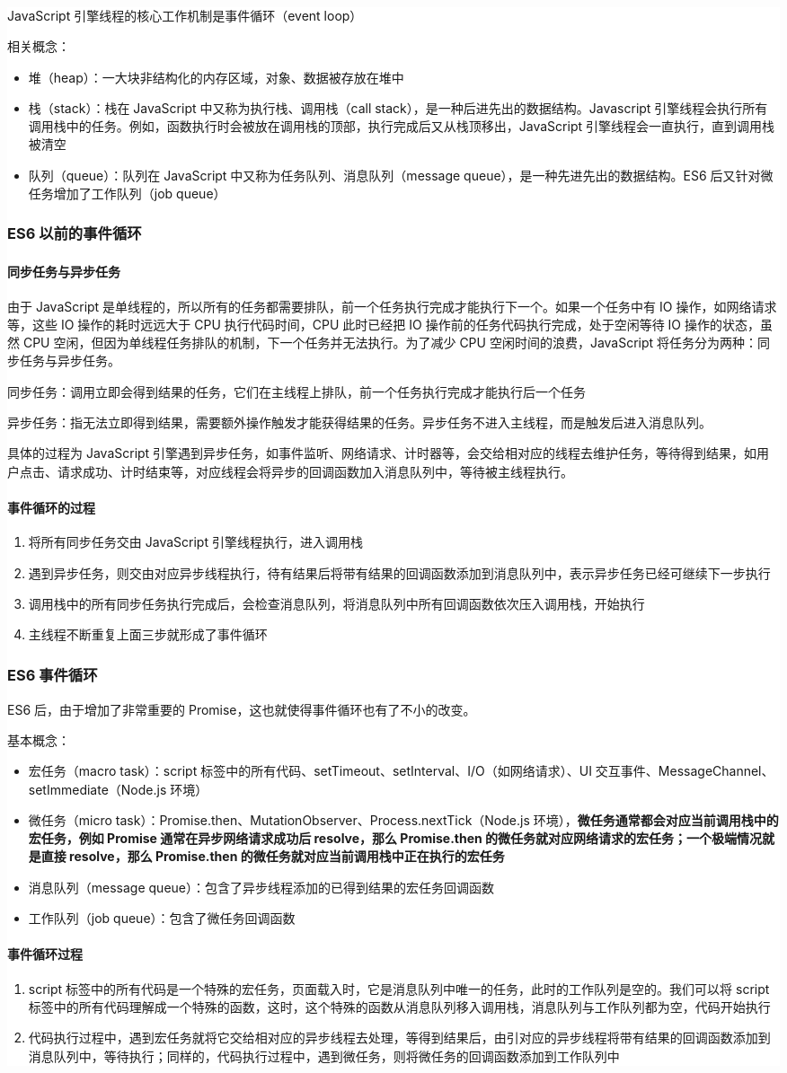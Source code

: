 JavaScript 引擎线程的核心工作机制是事件循环（event loop）

相关概念：

- 堆（heap）：一大块非结构化的内存区域，对象、数据被存放在堆中

- 栈（stack）：栈在 JavaScript 中又称为执行栈、调用栈（call stack），是一种后进先出的数据结构。Javascript 引擎线程会执行所有调用栈中的任务。例如，函数执行时会被放在调用栈的顶部，执行完成后又从栈顶移出，JavaScript 引擎线程会一直执行，直到调用栈被清空

- 队列（queue）：队列在 JavaScript 中又称为任务队列、消息队列（message queue），是一种先进先出的数据结构。ES6 后又针对微任务增加了工作队列（job queue）

### ES6 以前的事件循环

#### 同步任务与异步任务

由于 JavaScript 是单线程的，所以所有的任务都需要排队，前一个任务执行完成才能执行下一个。如果一个任务中有 IO 操作，如网络请求等，这些 IO 操作的耗时远远大于 CPU 执行代码时间，CPU 此时已经把 IO 操作前的任务代码执行完成，处于空闲等待 IO 操作的状态，虽然 CPU 空闲，但因为单线程任务排队的机制，下一个任务并无法执行。为了减少 CPU 空闲时间的浪费，JavaScript 将任务分为两种：同步任务与异步任务。

同步任务：调用立即会得到结果的任务，它们在主线程上排队，前一个任务执行完成才能执行后一个任务

异步任务：指无法立即得到结果，需要额外操作触发才能获得结果的任务。异步任务不进入主线程，而是触发后进入消息队列。

具体的过程为 JavaScript 引擎遇到异步任务，如事件监听、网络请求、计时器等，会交给相对应的线程去维护任务，等待得到结果，如用户点击、请求成功、计时结束等，对应线程会将异步的回调函数加入消息队列中，等待被主线程执行。

#### 事件循环的过程

1. 将所有同步任务交由 JavaScript 引擎线程执行，进入调用栈

2. 遇到异步任务，则交由对应异步线程执行，待有结果后将带有结果的回调函数添加到消息队列中，表示异步任务已经可继续下一步执行

3. 调用栈中的所有同步任务执行完成后，会检查消息队列，将消息队列中所有回调函数依次压入调用栈，开始执行

4. 主线程不断重复上面三步就形成了事件循环

### ES6 事件循环

ES6 后，由于增加了非常重要的 Promise，这也就使得事件循环也有了不小的改变。

基本概念：

- 宏任务（macro task）：script 标签中的所有代码、setTimeout、setInterval、I/O（如网络请求）、UI 交互事件、MessageChannel、setImmediate（Node.js 环境）

- 微任务（micro task）：Promise.then、MutationObserver、Process.nextTick（Node.js 环境），**微任务通常都会对应当前调用栈中的宏任务，例如 Promise 通常在异步网络请求成功后 resolve，那么 Promise.then 的微任务就对应网络请求的宏任务；一个极端情况就是直接 resolve，那么 Promise.then 的微任务就对应当前调用栈中正在执行的宏任务**

- 消息队列（message queue）：包含了异步线程添加的已得到结果的宏任务回调函数

- 工作队列（job queue）：包含了微任务回调函数

#### 事件循环过程

1. script 标签中的所有代码是一个特殊的宏任务，页面载入时，它是消息队列中唯一的任务，此时的工作队列是空的。我们可以将 script 标签中的所有代码理解成一个特殊的函数，这时，这个特殊的函数从消息队列移入调用栈，消息队列与工作队列都为空，代码开始执行

2. 代码执行过程中，遇到宏任务就将它交给相对应的异步线程去处理，等得到结果后，由引对应的异步线程将带有结果的回调函数添加到消息队列中，等待执行；同样的，代码执行过程中，遇到微任务，则将微任务的回调函数添加到工作队列中
